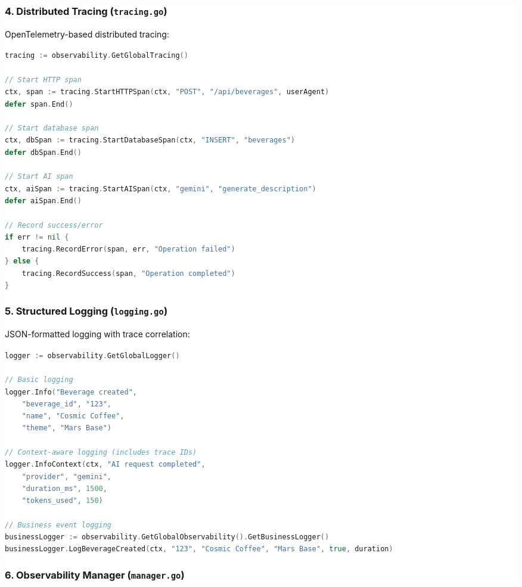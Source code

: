 ### 4. Distributed Tracing (`tracing.go`)

OpenTelemetry-based distributed tracing:

```go
tracing := observability.GetGlobalTracing()

// Start HTTP span
ctx, span := tracing.StartHTTPSpan(ctx, "POST", "/api/beverages", userAgent)
defer span.End()

// Start database span
ctx, dbSpan := tracing.StartDatabaseSpan(ctx, "INSERT", "beverages")
defer dbSpan.End()

// Start AI span
ctx, aiSpan := tracing.StartAISpan(ctx, "gemini", "generate_description")
defer aiSpan.End()

// Record success/error
if err != nil {
    tracing.RecordError(span, err, "Operation failed")
} else {
    tracing.RecordSuccess(span, "Operation completed")
}
```

### 5. Structured Logging (`logging.go`)

JSON-formatted logging with trace correlation:

```go
logger := observability.GetGlobalLogger()

// Basic logging
logger.Info("Beverage created", 
    "beverage_id", "123",
    "name", "Cosmic Coffee",
    "theme", "Mars Base")

// Context-aware logging (includes trace IDs)
logger.InfoContext(ctx, "AI request completed",
    "provider", "gemini",
    "duration_ms", 1500,
    "tokens_used", 150)

// Business event logging
businessLogger := observability.GetGlobalObservability().GetBusinessLogger()
businessLogger.LogBeverageCreated(ctx, "123", "Cosmic Coffee", "Mars Base", true, duration)
```

### 6. Observability Manager (`manager.go`)
